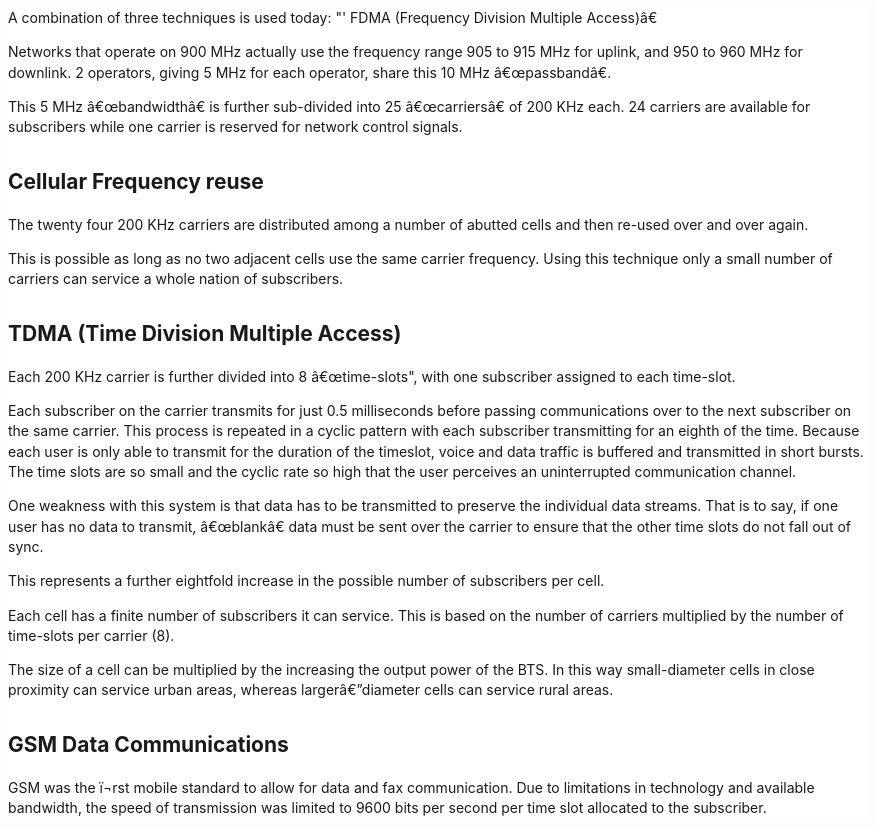 A combination of three techniques is used today: "' FDMA (Frequency Division
Multiple Access)â€

Networks that operate on 900 MHz actually use the frequency range 905 to 915 MHz
for uplink, and 950 to 960 MHz for downlink. 2 operators, giving 5 MHz for each
operator, share this 10 MHz â€œpassbandâ€.

This 5 MHz â€œbandwidthâ€ is further sub-divided into 25 â€œcarriersâ€ of 200 KHz
each. 24 carriers are available for subscribers while one carrier is reserved
for network control signals.

Cellular Frequency reuse
------------------------

The twenty four 200 KHz carriers are distributed among a number of abutted cells
and then re-used over and over again.

This is possible as long as no two adjacent cells use the same carrier
frequency. Using this technique only a small number of carriers can service a
whole nation of subscribers.

TDMA (Time Division Multiple Access)
------------------------------------

Each 200 KHz carrier is further divided into 8 â€œtime-slots", with one subscriber
assigned to each time-slot.

Each subscriber on the carrier transmits for just 0.5 milliseconds before
passing communications over to the next subscriber on the same carrier. This
process is repeated in a cyclic pattern with each subscriber transmitting for an
eighth of the time. Because each user is only able to transmit for the duration
of the timeslot, voice and data traffic is buffered and transmitted in short
bursts. The time slots are so small and the cyclic rate so high that the user
perceives an uninterrupted communication channel.

One weakness with this system is that data has to be transmitted to preserve the
individual data streams. That is to say, if one user has no data to transmit,
â€œblankâ€ data must be sent over the carrier to ensure that the other time slots
do not fall out of sync.

This represents a further eightfold increase in the possible number of
subscribers per cell.

Each cell has a finite number of subscribers it can service. This is based on
the number of carriers multiplied by the number of time-slots per carrier (8).

The size of a cell can be multiplied by the increasing the output power of the
BTS. In this way small-diameter cells in close proximity can service urban
areas, whereas largerâ€”diameter cells can service rural areas.

GSM Data Communications
-----------------------

GSM was the ï¬rst mobile standard to allow for data and fax communication. Due to
limitations in technology and available bandwidth, the speed of transmission was
limited to 9600 bits per second per time slot allocated to the subscriber.
